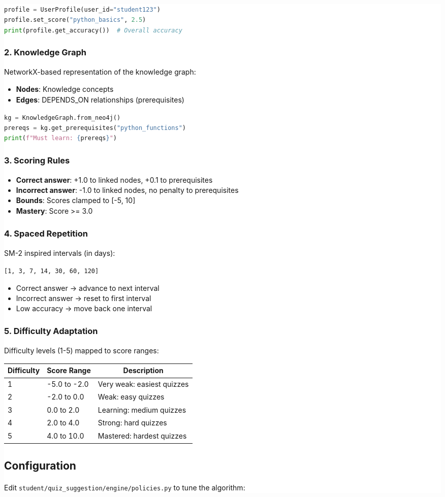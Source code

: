 ```python
profile = UserProfile(user_id="student123")
profile.set_score("python_basics", 2.5)
print(profile.get_accuracy())  # Overall accuracy
```

### 2. Knowledge Graph

NetworkX-based representation of the knowledge graph:
- **Nodes**: Knowledge concepts
- **Edges**: DEPENDS_ON relationships (prerequisites)

```python
kg = KnowledgeGraph.from_neo4j()
prereqs = kg.get_prerequisites("python_functions")
print(f"Must learn: {prereqs}")
```

### 3. Scoring Rules

- **Correct answer**: +1.0 to linked nodes, +0.1 to prerequisites
- **Incorrect answer**: -1.0 to linked nodes, no penalty to prerequisites
- **Bounds**: Scores clamped to [-5, 10]
- **Mastery**: Score >= 3.0

### 4. Spaced Repetition

SM-2 inspired intervals (in days):
```
[1, 3, 7, 14, 30, 60, 120]
```

- Correct answer → advance to next interval
- Incorrect answer → reset to first interval
- Low accuracy → move back one interval

### 5. Difficulty Adaptation

Difficulty levels (1-5) mapped to score ranges:

| Difficulty | Score Range | Description |
|------------|-------------|-------------|
| 1 | -5.0 to -2.0 | Very weak: easiest quizzes |
| 2 | -2.0 to 0.0 | Weak: easy quizzes |
| 3 | 0.0 to 2.0 | Learning: medium quizzes |
| 4 | 2.0 to 4.0 | Strong: hard quizzes |
| 5 | 4.0 to 10.0 | Mastered: hardest quizzes |

## Configuration

Edit `student/quiz_suggestion/engine/policies.py` to tune the algorithm:
